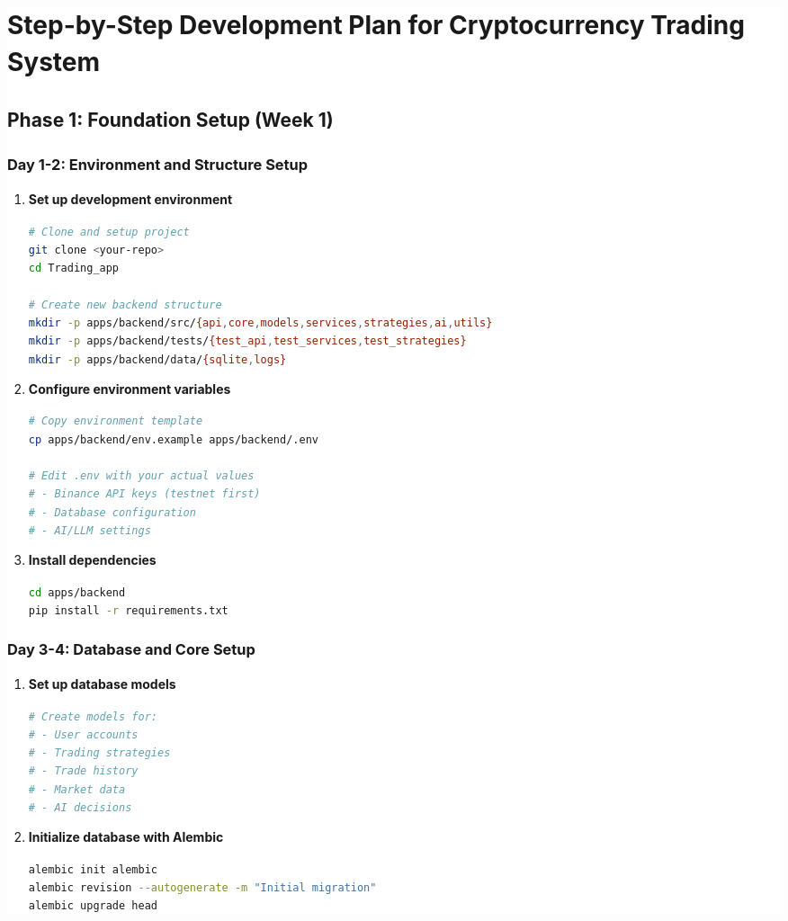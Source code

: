 # Step-by-Step Development Plan for Cryptocurrency Trading System

## Phase 1: Foundation Setup (Week 1)

### Day 1-2: Environment and Structure Setup
1. **Set up development environment**
   ```bash
   # Clone and setup project
   git clone <your-repo>
   cd Trading_app
   
   # Create new backend structure
   mkdir -p apps/backend/src/{api,core,models,services,strategies,ai,utils}
   mkdir -p apps/backend/tests/{test_api,test_services,test_strategies}
   mkdir -p apps/backend/data/{sqlite,logs}
   ```

2. **Configure environment variables**
   ```bash
   # Copy environment template
   cp apps/backend/env.example apps/backend/.env
   
   # Edit .env with your actual values
   # - Binance API keys (testnet first)
   # - Database configuration
   # - AI/LLM settings
   ```

3. **Install dependencies**
   ```bash
   cd apps/backend
   pip install -r requirements.txt
   ```

### Day 3-4: Database and Core Setup
1. **Set up database models**
   ```python
   # Create models for:
   # - User accounts
   # - Trading strategies
   # - Trade history
   # - Market data
   # - AI decisions
   ```

2. **Initialize database with Alembic**
   ```bash
   alembic init alembic
   alembic revision --autogenerate -m "Initial migration"
   alembic upgrade head
   ```
